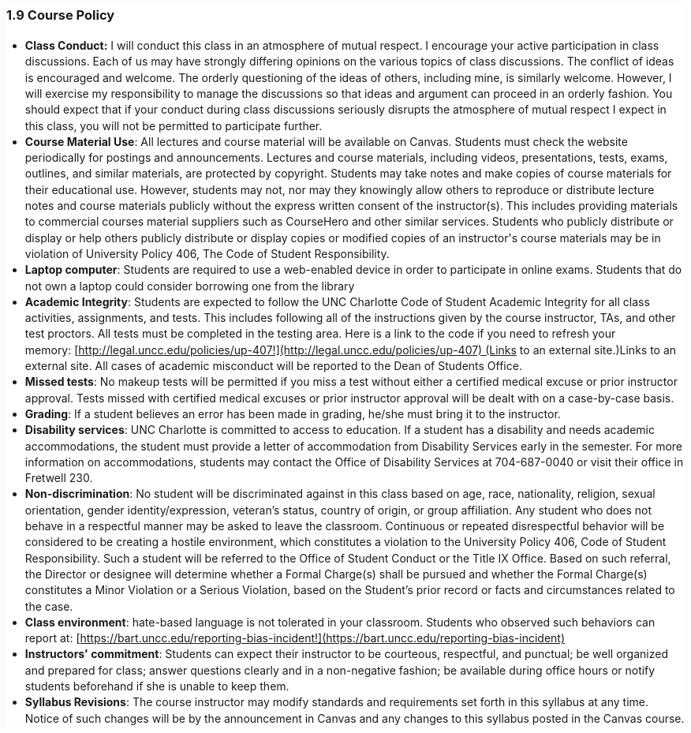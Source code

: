 ### 1.9 Course Policy

-   **Class Conduct:** I will conduct this class in an atmosphere of mutual respect. I encourage your active participation in class discussions. Each of us may have strongly differing opinions on the various topics of class discussions. The conflict of ideas is encouraged and welcome. The orderly questioning of the ideas of others, including mine, is similarly welcome. However, I will exercise my responsibility to manage the discussions so that ideas and argument can proceed in an orderly fashion. You should expect that if your conduct during class discussions seriously disrupts the atmosphere of mutual respect I expect in this class, you will not be permitted to participate further.
-   **Course Material Use**: All lectures and course material will be available on Canvas. Students must check the website periodically for postings and announcements. Lectures and course materials, including videos, presentations, tests, exams, outlines, and similar materials, are protected by copyright. Students may take notes and make copies of course materials for their educational use. However, students may not, nor may they knowingly allow others to reproduce or distribute lecture notes and course materials publicly without the express written consent of the instructor(s). This includes providing materials to commercial courses material suppliers such as CourseHero and other similar services. Students who publicly distribute or display or help others publicly distribute or display copies or modified copies of an instructor's course materials may be in violation of University Policy 406, The Code of Student Responsibility.
-   **Laptop computer**: Students are required to use a web-enabled device in order to participate in online exams. Students that do not own a laptop could consider borrowing one from the library
-   **Academic Integrity**: Students are expected to follow the UNC Charlotte Code of Student Academic Integrity for all class activities, assignments, and tests. This includes following all of the instructions given by the course instructor, TAs, and other test proctors. All tests must be completed in the testing area. Here is a link to the code if you need to refresh your memory: [http://legal.uncc.edu/policies/up-407!](http://legal.uncc.edu/policies/up-407) (Links to an external site.)Links to an external site. All cases of academic misconduct will be reported to the Dean of Students Office.
-   **Missed tests**: No makeup tests will be permitted if you miss a test without either a certified medical excuse or prior instructor approval. Tests missed with certified medical excuses or prior instructor approval will be dealt with on a case-by-case basis.
-   **Grading**: If a student believes an error has been made in grading, he/she must bring it to the instructor.
-   **Disability services**: UNC Charlotte is committed to access to education. If a student has a disability and needs academic accommodations, the student must provide a letter of accommodation from Disability Services early in the semester. For more information on accommodations, students may contact the Office of Disability Services at 704-687-0040 or visit their office in Fretwell 230.
-   **Non-discrimination**: No student will be discriminated against in this class based on age, race, nationality, religion, sexual orientation, gender identity/expression, veteran’s status, country of origin, or group affiliation. Any student who does not behave in a respectful manner may be asked to leave the classroom. Continuous or repeated disrespectful behavior will be considered to be creating a hostile environment, which constitutes a violation to the University Policy 406, Code of Student Responsibility. Such a student will be referred to the Office of Student Conduct or the Title IX Office. Based on such referral, the Director or designee will determine whether a Formal Charge(s) shall be pursued and whether the Formal Charge(s) constitutes a Minor Violation or a Serious Violation, based on the Student’s prior record or facts and circumstances related to the case.
-   **Class environment**: hate-based language is not tolerated in your classroom. Students who observed such behaviors can report at: [https://bart.uncc.edu/reporting-bias-incident!](https://bart.uncc.edu/reporting-bias-incident)
-   **Instructors' commitment**: Students can expect their instructor to be courteous, respectful, and punctual; be well organized and prepared for class; answer questions clearly and in a non-negative fashion; be available during office hours or notify students beforehand if she is unable to keep them.
-   **Syllabus Revisions**: The course instructor may modify standards and requirements set forth in this syllabus at any time. Notice of such changes will be by the announcement in Canvas and any changes to this syllabus posted in the Canvas course.
